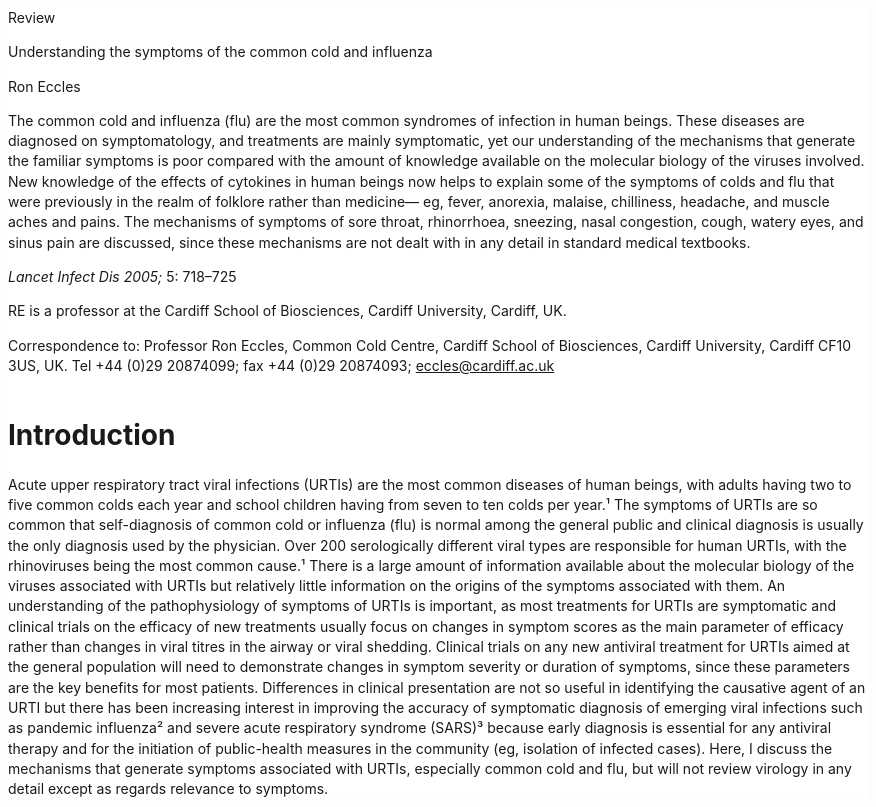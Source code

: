 <a id='6b4b48e8-f7af-4559-bf5f-8f2f725f8654'></a>

Review

<a id='e44f474c-747d-4949-a387-f110a21f7306'></a>

Understanding the symptoms of the common cold and influenza

<a id='5c11b4c6-0450-41b4-971e-1eefc13d8c4c'></a>

Ron Eccles

The common cold and influenza (flu) are the most common syndromes of infection in human beings. These diseases are diagnosed on symptomatology, and treatments are mainly symptomatic, yet our understanding of the mechanisms that generate the familiar symptoms is poor compared with the amount of knowledge available on the molecular biology of the viruses involved. New knowledge of the effects of cytokines in human beings now helps to explain some of the symptoms of colds and flu that were previously in the realm of folklore rather than medicine— eg, fever, anorexia, malaise, chilliness, headache, and muscle aches and pains. The mechanisms of symptoms of sore throat, rhinorrhoea, sneezing, nasal congestion, cough, watery eyes, and sinus pain are discussed, since these mechanisms are not dealt with in any detail in standard medical textbooks.

<a id='9c6b309c-5d92-43ff-930c-e5c676a73cf8'></a>

_Lancet Infect Dis 2005;_
5: 718–725

RE is a professor at the Cardiff
School of Biosciences, Cardiff
University, Cardiff, UK.

Correspondence to: Professor
Ron Eccles, Common Cold
Centre, Cardiff School of
Biosciences, Cardiff University,
Cardiff CF10 3US, UK.
Tel +44 (0)29 20874099;
fax +44 (0)29 20874093;
eccles@cardiff.ac.uk

<a id='dd910620-4d9a-4591-a456-c8260cc67283'></a>

# Introduction
Acute upper respiratory tract viral infections (URTIs) are the most common diseases of human beings, with adults having two to five common colds each year and school children having from seven to ten colds per year.¹ The symptoms of URTIs are so common that self-diagnosis of common cold or influenza (flu) is normal among the general public and clinical diagnosis is usually the only diagnosis used by the physician. Over 200 serologically different viral types are responsible for human URTIs, with the rhinoviruses being the most common cause.¹ There is a large amount of information available about the molecular biology of the viruses associated with URTIs but relatively little information on the origins of the symptoms associated with them. An understanding of the pathophysiology of symptoms of URTIs is important, as most treatments for URTIs are symptomatic and clinical trials on the efficacy of new treatments usually focus on changes in symptom scores as the main parameter of efficacy rather than changes in viral titres in the airway or viral shedding. Clinical trials on any new antiviral treatment for URTIs aimed at the general population will need to demonstrate changes in symptom severity or duration of symptoms, since these parameters are the key benefits for most patients. Differences in clinical presentation are not so useful in identifying the causative agent of an URTI but there has been increasing interest in improving the accuracy of symptomatic diagnosis of emerging viral infections such as pandemic influenza² and severe acute respiratory syndrome (SARS)³ because early diagnosis is essential for any antiviral therapy and for the initiation of public-health measures in the community (eg, isolation of infected cases). Here, I discuss the mechanisms that generate symptoms associated with URTIs, especially common cold and flu, but will not review virology in any detail except as regards relevance to symptoms.
